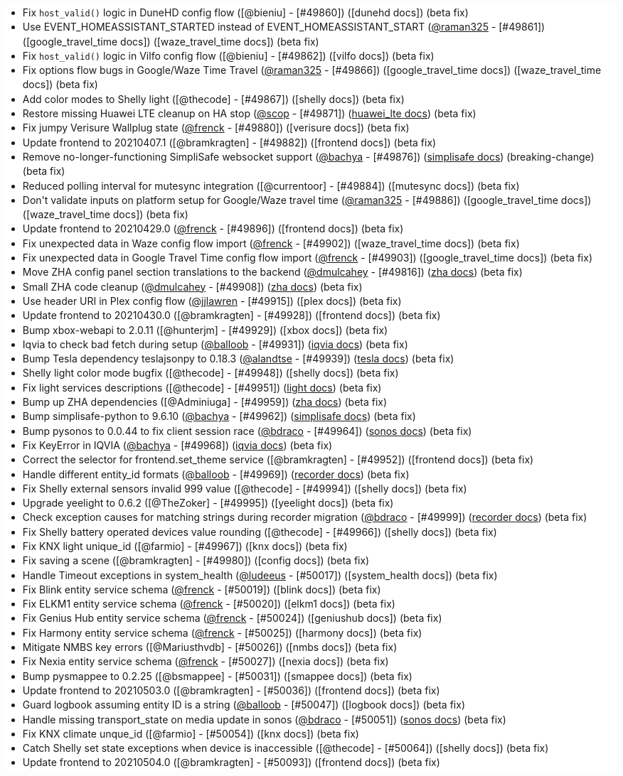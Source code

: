 - Fix `host_valid()` logic in DuneHD config flow ([@bieniu] - [#49860]) ([dunehd docs]) (beta fix)
- Use EVENT_HOMEASSISTANT_STARTED instead of EVENT_HOMEASSISTANT_START ([@raman325] - [#49861]) ([google_travel_time docs]) ([waze_travel_time docs]) (beta fix)
- Fix `host_valid()` logic in Vilfo config flow ([@bieniu] - [#49862]) ([vilfo docs]) (beta fix)
- Fix options flow bugs in Google/Waze Time Travel ([@raman325] - [#49866]) ([google_travel_time docs]) ([waze_travel_time docs]) (beta fix)
- Add color modes to Shelly light ([@thecode] - [#49867]) ([shelly docs]) (beta fix)
- Restore missing Huawei LTE cleanup on HA stop ([@scop] - [#49871]) ([huawei_lte docs]) (beta fix)
- Fix jumpy Verisure Wallplug state ([@frenck] - [#49880]) ([verisure docs]) (beta fix)
- Update frontend to 20210407.1 ([@bramkragten] - [#49882]) ([frontend docs]) (beta fix)
- Remove no-longer-functioning SimpliSafe websocket support ([@bachya] - [#49876]) ([simplisafe docs]) (breaking-change) (beta fix)
- Reduced polling interval for mutesync integration ([@currentoor] - [#49884]) ([mutesync docs]) (beta fix)
- Don't validate inputs on platform setup for Google/Waze travel time ([@raman325] - [#49886]) ([google_travel_time docs]) ([waze_travel_time docs]) (beta fix)
- Update frontend to 20210429.0 ([@frenck] - [#49896]) ([frontend docs]) (beta fix)
- Fix unexpected data in Waze config flow import ([@frenck] - [#49902]) ([waze_travel_time docs]) (beta fix)
- Fix unexpected data in Google Travel Time config flow import ([@frenck] - [#49903]) ([google_travel_time docs]) (beta fix)
- Move ZHA config panel section translations to the backend ([@dmulcahey] - [#49816]) ([zha docs]) (beta fix)
- Small ZHA code cleanup ([@dmulcahey] - [#49908]) ([zha docs]) (beta fix)
- Use header URI in Plex config flow ([@jjlawren] - [#49915]) ([plex docs]) (beta fix)
- Update frontend to 20210430.0 ([@bramkragten] - [#49928]) ([frontend docs]) (beta fix)
- Bump xbox-webapi to 2.0.11 ([@hunterjm] - [#49929]) ([xbox docs]) (beta fix)
- Iqvia to check bad fetch during setup ([@balloob] - [#49931]) ([iqvia docs]) (beta fix)
- Bump Tesla dependency teslajsonpy to 0.18.3 ([@alandtse] - [#49939]) ([tesla docs]) (beta fix)
- Shelly light color mode bugfix ([@thecode] - [#49948]) ([shelly docs]) (beta fix)
- Fix light services descriptions ([@thecode] - [#49951]) ([light docs]) (beta fix)
- Bump up ZHA dependencies ([@Adminiuga] - [#49959]) ([zha docs]) (beta fix)
- Bump simplisafe-python to 9.6.10 ([@bachya] - [#49962]) ([simplisafe docs]) (beta fix)
- Bump pysonos to 0.0.44 to fix client session race ([@bdraco] - [#49964]) ([sonos docs]) (beta fix)
- Fix KeyError in IQVIA ([@bachya] - [#49968]) ([iqvia docs]) (beta fix)
- Correct the selector for frontend.set_theme service ([@bramkragten] - [#49952]) ([frontend docs]) (beta fix)
- Handle different entity_id formats ([@balloob] - [#49969]) ([recorder docs]) (beta fix)
- Fix Shelly external sensors invalid 999 value ([@thecode] - [#49994]) ([shelly docs]) (beta fix)
- Upgrade yeelight to 0.6.2 ([@TheZoker] - [#49995]) ([yeelight docs]) (beta fix)
- Check exception causes for matching strings during recorder migration ([@bdraco] - [#49999]) ([recorder docs]) (beta fix)
- Fix Shelly battery operated devices value rounding ([@thecode] - [#49966]) ([shelly docs]) (beta fix)
- Fix KNX light unique_id ([@farmio] - [#49967]) ([knx docs]) (beta fix)
- Fix saving a scene ([@bramkragten] - [#49980]) ([config docs]) (beta fix)
- Handle Timeout exceptions in system_health ([@ludeeus] - [#50017]) ([system_health docs]) (beta fix)
- Fix Blink entity service schema ([@frenck] - [#50019]) ([blink docs]) (beta fix)
- Fix ELKM1 entity service schema ([@frenck] - [#50020]) ([elkm1 docs]) (beta fix)
- Fix Genius Hub entity service schema ([@frenck] - [#50024]) ([geniushub docs]) (beta fix)
- Fix Harmony entity service schema ([@frenck] - [#50025]) ([harmony docs]) (beta fix)
- Mitigate NMBS key errors ([@Mariusthvdb] - [#50026]) ([nmbs docs]) (beta fix)
- Fix Nexia entity service schema ([@frenck] - [#50027]) ([nexia docs]) (beta fix)
- Bump pysmappee to 0.2.25 ([@bsmappee] - [#50031]) ([smappee docs]) (beta fix)
- Update frontend to 20210503.0 ([@bramkragten] - [#50036]) ([frontend docs]) (beta fix)
- Guard logbook assuming entity ID is a string ([@balloob] - [#50047]) ([logbook docs]) (beta fix)
- Handle missing transport_state on media update in sonos ([@bdraco] - [#50051]) ([sonos docs]) (beta fix)
- Fix KNX climate unque_id ([@farmio] - [#50054]) ([knx docs]) (beta fix)
- Catch Shelly set state exceptions when device is inaccessible ([@thecode] - [#50064]) ([shelly docs]) (beta fix)
- Update frontend to 20210504.0 ([@bramkragten] - [#50093]) ([frontend docs]) (beta fix)

[wth]: https://community.home-assistant.io/t/wth-stopping-service-is-too-slow/220507
[previous]: /blog/2021/04/07/release-20214/#trigger-based-template-sensors
[@hufman]: https://github.com/hufman
[#48410]: https://github.com/home-assistant/core/pull/48410
[#49694]: https://github.com/home-assistant/core/pull/49694
[#49747]: https://github.com/home-assistant/core/pull/49747
[#49984]: https://github.com/home-assistant/core/pull/49984
[#50088]: https://github.com/home-assistant/core/pull/50088
[#50098]: https://github.com/home-assistant/core/pull/50098
[#50122]: https://github.com/home-assistant/core/pull/50122
[#50129]: https://github.com/home-assistant/core/pull/50129
[#50138]: https://github.com/home-assistant/core/pull/50138
[#50154]: https://github.com/home-assistant/core/pull/50154
[#50161]: https://github.com/home-assistant/core/pull/50161
[#50165]: https://github.com/home-assistant/core/pull/50165
[#50188]: https://github.com/home-assistant/core/pull/50188
[#50200]: https://github.com/home-assistant/core/pull/50200
[#50202]: https://github.com/home-assistant/core/pull/50202
[#50211]: https://github.com/home-assistant/core/pull/50211
[#50217]: https://github.com/home-assistant/core/pull/50217
[#50235]: https://github.com/home-assistant/core/pull/50235
[#50238]: https://github.com/home-assistant/core/pull/50238
[#50251]: https://github.com/home-assistant/core/pull/50251
[@MartinHjelmare]: https://github.com/MartinHjelmare
[@bachya]: https://github.com/bachya
[@balloob]: https://github.com/balloob
[@bdraco]: https://github.com/bdraco
[@cgtobi]: https://github.com/cgtobi
[@darkson95]: https://github.com/darkson95
[@dmulcahey]: https://github.com/dmulcahey
[@emontnemery]: https://github.com/emontnemery
[@epenet]: https://github.com/epenet
[@felipediel]: https://github.com/felipediel
[@jbouwh]: https://github.com/jbouwh
[@raman325]: https://github.com/raman325
[@rytilahti]: https://github.com/rytilahti
[@scarface-4711]: https://github.com/scarface-4711
[@tkdrob]: https://github.com/tkdrob
[broadlink docs]: /integrations/broadlink/
[climacell docs]: /integrations/climacell/
[demo docs]: /integrations/demo/
[denonavr docs]: /integrations/denonavr/
[group docs]: /integrations/group/
[hue docs]: /integrations/hue/
[light docs]: /integrations/light/
[mqtt docs]: /integrations/mqtt/
[mysensors docs]: /integrations/mysensors/
[netatmo docs]: /integrations/netatmo/
[nuki docs]: /integrations/nuki/
[onewire docs]: /integrations/onewire/
[recorder docs]: /integrations/recorder/
[simplisafe docs]: /integrations/simplisafe/
[tesla docs]: /integrations/tesla/
[xiaomi_miio docs]: /integrations/xiaomi_miio/
[zha docs]: /integrations/zha/
[zwave_js docs]: /integrations/zwave_js/
[#49910]: https://github.com/home-assistant/core/pull/49910
[#50241]: https://github.com/home-assistant/core/pull/50241
[#50249]: https://github.com/home-assistant/core/pull/50249
[#50261]: https://github.com/home-assistant/core/pull/50261
[#50265]: https://github.com/home-assistant/core/pull/50265
[#50268]: https://github.com/home-assistant/core/pull/50268
[#50288]: https://github.com/home-assistant/core/pull/50288
[#50293]: https://github.com/home-assistant/core/pull/50293
[#50301]: https://github.com/home-assistant/core/pull/50301
[#50305]: https://github.com/home-assistant/core/pull/50305
[#50307]: https://github.com/home-assistant/core/pull/50307
[#50362]: https://github.com/home-assistant/core/pull/50362
[#50367]: https://github.com/home-assistant/core/pull/50367
[#50372]: https://github.com/home-assistant/core/pull/50372
[#50376]: https://github.com/home-assistant/core/pull/50376
[#50386]: https://github.com/home-assistant/core/pull/50386
[#50407]: https://github.com/home-assistant/core/pull/50407
[@ColinRobbins]: https://github.com/ColinRobbins
[@FrnchFrgg]: https://github.com/FrnchFrgg
[@JeffLIrion]: https://github.com/JeffLIrion
[@alandtse]: https://github.com/alandtse
[@bdraco]: https://github.com/bdraco
[@brg468]: https://github.com/brg468
[@elupus]: https://github.com/elupus
[@emontnemery]: https://github.com/emontnemery
[@frenck]: https://github.com/frenck
[@janiversen]: https://github.com/janiversen
[@jjlawren]: https://github.com/jjlawren
[@scarface-4711]: https://github.com/scarface-4711
[@scop]: https://github.com/scop
[@timmo001]: https://github.com/timmo001
[@vzahradnik]: https://github.com/vzahradnik
[amcrest docs]: /integrations/amcrest/
[denonavr docs]: /integrations/denonavr/
[esphome docs]: /integrations/esphome/
[huawei_lte docs]: /integrations/huawei_lte/
[modbus docs]: /integrations/modbus/
[ovo_energy docs]: /integrations/ovo_energy/
[philips_js docs]: /integrations/philips_js/
[rachio docs]: /integrations/rachio/
[sonos docs]: /integrations/sonos/
[systemmonitor docs]: /integrations/systemmonitor/
[tasmota docs]: /integrations/tasmota/
[tesla docs]: /integrations/tesla/
[tplink docs]: /integrations/tplink/
[#50441]: https://github.com/home-assistant/core/pull/50441
[#50476]: https://github.com/home-assistant/core/pull/50476
[#50480]: https://github.com/home-assistant/core/pull/50480
[#50495]: https://github.com/home-assistant/core/pull/50495
[#50506]: https://github.com/home-assistant/core/pull/50506
[@balloob]: https://github.com/balloob
[@bdraco]: https://github.com/bdraco
[@emontnemery]: https://github.com/emontnemery
[@jjlawren]: https://github.com/jjlawren
[@scarface-4711]: https://github.com/scarface-4711
[denonavr docs]: /integrations/denonavr/
[hue docs]: /integrations/hue/
[sonos docs]: /integrations/sonos/
[#50405]: https://github.com/home-assistant/core/pull/50405
[#50414]: https://github.com/home-assistant/core/pull/50414
[#50536]: https://github.com/home-assistant/core/pull/50536
[#50540]: https://github.com/home-assistant/core/pull/50540
[#50575]: https://github.com/home-assistant/core/pull/50575
[#50611]: https://github.com/home-assistant/core/pull/50611
[#50615]: https://github.com/home-assistant/core/pull/50615
[#50625]: https://github.com/home-assistant/core/pull/50625
[@bachya]: https://github.com/bachya
[@cgtobi]: https://github.com/cgtobi
[@emontnemery]: https://github.com/emontnemery
[@jjlawren]: https://github.com/jjlawren
[@kennedyshead]: https://github.com/kennedyshead
[@ludeeus]: https://github.com/ludeeus
[asuswrt docs]: /integrations/asuswrt/
[iqvia docs]: /integrations/iqvia/
[light docs]: /integrations/light/
[netatmo docs]: /integrations/netatmo/
[sonos docs]: /integrations/sonos/
[version docs]: /integrations/version/
[#50662]: https://github.com/home-assistant/core/pull/50662
[#50792]: https://github.com/home-assistant/core/pull/50792
[#50796]: https://github.com/home-assistant/core/pull/50796
[#50801]: https://github.com/home-assistant/core/pull/50801
[#50853]: https://github.com/home-assistant/core/pull/50853
[@cgtobi]: https://github.com/cgtobi
[@emontnemery]: https://github.com/emontnemery
[@frenck]: https://github.com/frenck
[@jjlawren]: https://github.com/jjlawren
[free_mobile docs]: /integrations/free_mobile/
[netatmo docs]: /integrations/netatmo/
[sonos docs]: /integrations/sonos/
[tasmota docs]: /integrations/tasmota/
[#180]: https://github.com/home-assistant/docker/pull/180
[#39429]: https://github.com/home-assistant/core/pull/39429
[#40933]: https://github.com/home-assistant/core/pull/40933
[#41525]: https://github.com/home-assistant/core/pull/41525
[#41675]: https://github.com/home-assistant/core/pull/41675
[#42485]: https://github.com/home-assistant/core/pull/42485
[#43404]: https://github.com/home-assistant/core/pull/43404
[#43419]: https://github.com/home-assistant/core/pull/43419
[#43509]: https://github.com/home-assistant/core/pull/43509
[#43525]: https://github.com/home-assistant/core/pull/43525
[#45003]: https://github.com/home-assistant/core/pull/45003
[#45027]: https://github.com/home-assistant/core/pull/45027
[#45171]: https://github.com/home-assistant/core/pull/45171
[#45449]: https://github.com/home-assistant/core/pull/45449
[#45722]: https://github.com/home-assistant/core/pull/45722
[#45763]: https://github.com/home-assistant/core/pull/45763
[#46491]: https://github.com/home-assistant/core/pull/46491
[#46934]: https://github.com/home-assistant/core/pull/46934
[#46935]: https://github.com/home-assistant/core/pull/46935
[#47505]: https://github.com/home-assistant/core/pull/47505
[#47507]: https://github.com/home-assistant/core/pull/47507
[#47575]: https://github.com/home-assistant/core/pull/47575
[#47628]: https://github.com/home-assistant/core/pull/47628
[#47748]: https://github.com/home-assistant/core/pull/47748
[#47772]: https://github.com/home-assistant/core/pull/47772
[#47863]: https://github.com/home-assistant/core/pull/47863
[#47875]: https://github.com/home-assistant/core/pull/47875
[#47881]: https://github.com/home-assistant/core/pull/47881
[#47901]: https://github.com/home-assistant/core/pull/47901
[#47912]: https://github.com/home-assistant/core/pull/47912
[#47920]: https://github.com/home-assistant/core/pull/47920
[#47925]: https://github.com/home-assistant/core/pull/47925
[#47934]: https://github.com/home-assistant/core/pull/47934
[#47974]: https://github.com/home-assistant/core/pull/47974
[#48003]: https://github.com/home-assistant/core/pull/48003
[#48086]: https://github.com/home-assistant/core/pull/48086
[#48115]: https://github.com/home-assistant/core/pull/48115
[#48226]: https://github.com/home-assistant/core/pull/48226
[#48239]: https://github.com/home-assistant/core/pull/48239
[#48241]: https://github.com/home-assistant/core/pull/48241
[#48270]: https://github.com/home-assistant/core/pull/48270
[#48274]: https://github.com/home-assistant/core/pull/48274
[#48287]: https://github.com/home-assistant/core/pull/48287
[#48300]: https://github.com/home-assistant/core/pull/48300
[#48310]: https://github.com/home-assistant/core/pull/48310
[#48318]: https://github.com/home-assistant/core/pull/48318
[#48337]: https://github.com/home-assistant/core/pull/48337
[#48342]: https://github.com/home-assistant/core/pull/48342
[#48352]: https://github.com/home-assistant/core/pull/48352
[#48423]: https://github.com/home-assistant/core/pull/48423
[#48431]: https://github.com/home-assistant/core/pull/48431
[#48517]: https://github.com/home-assistant/core/pull/48517
[#48559]: https://github.com/home-assistant/core/pull/48559
[#48564]: https://github.com/home-assistant/core/pull/48564
[#48573]: https://github.com/home-assistant/core/pull/48573
[#48583]: https://github.com/home-assistant/core/pull/48583
[#48591]: https://github.com/home-assistant/core/pull/48591
[#48594]: https://github.com/home-assistant/core/pull/48594
[#48596]: https://github.com/home-assistant/core/pull/48596
[#48613]: https://github.com/home-assistant/core/pull/48613
[#48614]: https://github.com/home-assistant/core/pull/48614
[#48618]: https://github.com/home-assistant/core/pull/48618
[#48621]: https://github.com/home-assistant/core/pull/48621
[#48627]: https://github.com/home-assistant/core/pull/48627
[#48632]: https://github.com/home-assistant/core/pull/48632
[#48633]: https://github.com/home-assistant/core/pull/48633
[#48636]: https://github.com/home-assistant/core/pull/48636
[#48654]: https://github.com/home-assistant/core/pull/48654
[#48659]: https://github.com/home-assistant/core/pull/48659
[#48663]: https://github.com/home-assistant/core/pull/48663
[#48664]: https://github.com/home-assistant/core/pull/48664
[#48665]: https://github.com/home-assistant/core/pull/48665
[#48666]: https://github.com/home-assistant/core/pull/48666
[#48669]: https://github.com/home-assistant/core/pull/48669
[#48672]: https://github.com/home-assistant/core/pull/48672
[#48673]: https://github.com/home-assistant/core/pull/48673
[#48676]: https://github.com/home-assistant/core/pull/48676
[#48677]: https://github.com/home-assistant/core/pull/48677
[#48680]: https://github.com/home-assistant/core/pull/48680
[#48683]: https://github.com/home-assistant/core/pull/48683
[#48684]: https://github.com/home-assistant/core/pull/48684
[#48685]: https://github.com/home-assistant/core/pull/48685
[#48689]: https://github.com/home-assistant/core/pull/48689
[#48690]: https://github.com/home-assistant/core/pull/48690
[#48694]: https://github.com/home-assistant/core/pull/48694
[#48695]: https://github.com/home-assistant/core/pull/48695
[#48697]: https://github.com/home-assistant/core/pull/48697
[#48699]: https://github.com/home-assistant/core/pull/48699
[#48700]: https://github.com/home-assistant/core/pull/48700
[#48701]: https://github.com/home-assistant/core/pull/48701
[#48705]: https://github.com/home-assistant/core/pull/48705
[#48707]: https://github.com/home-assistant/core/pull/48707
[#48708]: https://github.com/home-assistant/core/pull/48708
[#48709]: https://github.com/home-assistant/core/pull/48709
[#48716]: https://github.com/home-assistant/core/pull/48716
[#48725]: https://github.com/home-assistant/core/pull/48725
[#48731]: https://github.com/home-assistant/core/pull/48731
[#48736]: https://github.com/home-assistant/core/pull/48736
[#48740]: https://github.com/home-assistant/core/pull/48740
[#48743]: https://github.com/home-assistant/core/pull/48743
[#48754]: https://github.com/home-assistant/core/pull/48754
[#48761]: https://github.com/home-assistant/core/pull/48761
[#48764]: https://github.com/home-assistant/core/pull/48764
[#48781]: https://github.com/home-assistant/core/pull/48781
[#48784]: https://github.com/home-assistant/core/pull/48784
[#48799]: https://github.com/home-assistant/core/pull/48799
[#48810]: https://github.com/home-assistant/core/pull/48810
[#48822]: https://github.com/home-assistant/core/pull/48822
[#48825]: https://github.com/home-assistant/core/pull/48825
[#48828]: https://github.com/home-assistant/core/pull/48828
[#48829]: https://github.com/home-assistant/core/pull/48829